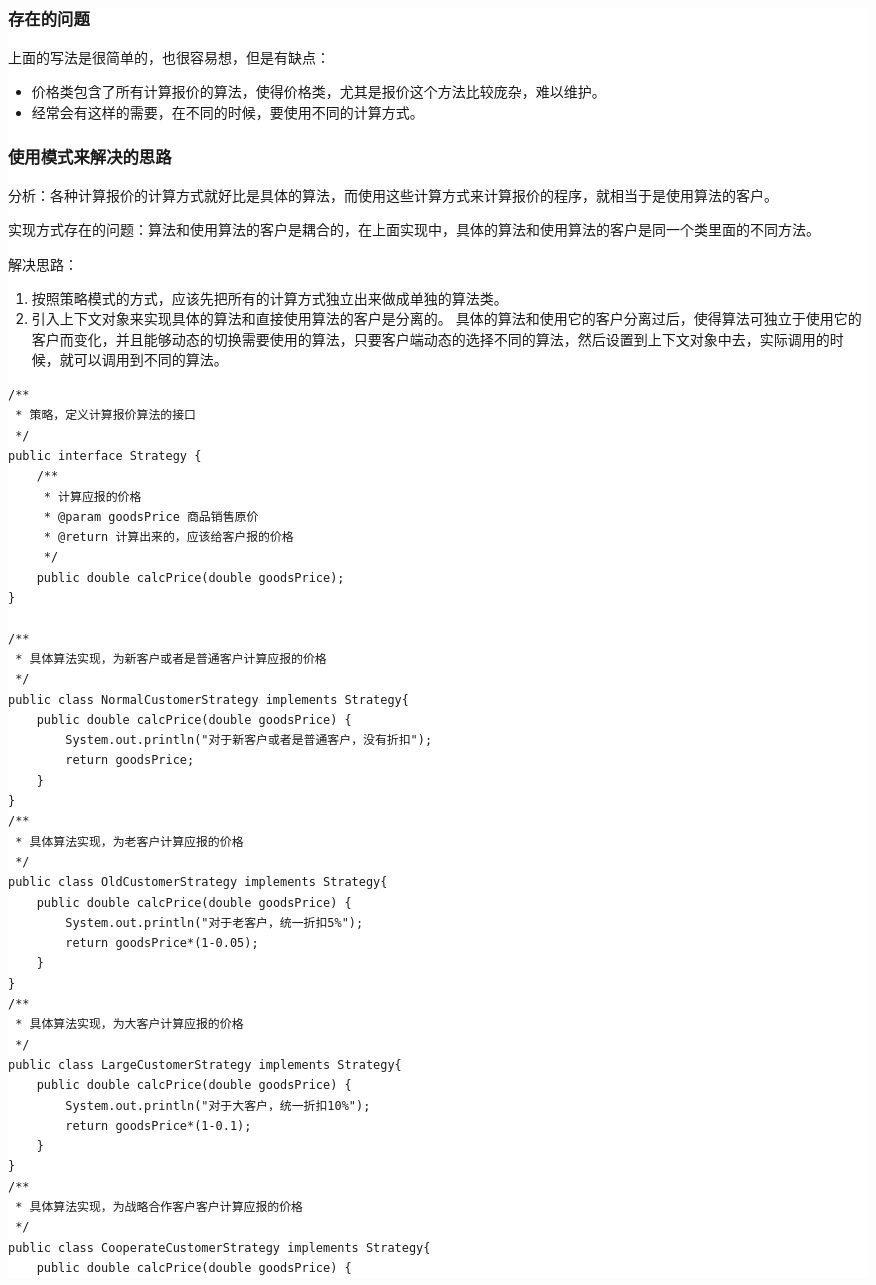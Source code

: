 
### 存在的问题

上面的写法是很简单的，也很容易想，但是有缺点：

 - 价格类包含了所有计算报价的算法，使得价格类，尤其是报价这个方法比较庞杂，难以维护。
 - 经常会有这样的需要，在不同的时候，要使用不同的计算方式。

 
### 使用模式来解决的思路

分析：各种计算报价的计算方式就好比是具体的算法，而使用这些计算方式来计算报价的程序，就相当于是使用算法的客户。

实现方式存在的问题：算法和使用算法的客户是耦合的，在上面实现中，具体的算法和使用算法的客户是同一个类里面的不同方法。

解决思路：

 1. 按照策略模式的方式，应该先把所有的计算方式独立出来做成单独的算法类。
 2. 引入上下文对象来实现具体的算法和直接使用算法的客户是分离的。
具体的算法和使用它的客户分离过后，使得算法可独立于使用它的客户而变化，并且能够动态的切换需要使用的算法，只要客户端动态的选择不同的算法，然后设置到上下文对象中去，实际调用的时候，就可以调用到不同的算法。
        
```
/**
 * 策略，定义计算报价算法的接口
 */
public interface Strategy {
	/**
	 * 计算应报的价格
	 * @param goodsPrice 商品销售原价
	 * @return 计算出来的，应该给客户报的价格
	 */
	public double calcPrice(double goodsPrice);
}

/**
 * 具体算法实现，为新客户或者是普通客户计算应报的价格
 */
public class NormalCustomerStrategy implements Strategy{
	public double calcPrice(double goodsPrice) {
		System.out.println("对于新客户或者是普通客户，没有折扣");
		return goodsPrice;
	}
}
/**
 * 具体算法实现，为老客户计算应报的价格
 */
public class OldCustomerStrategy implements Strategy{
	public double calcPrice(double goodsPrice) {
		System.out.println("对于老客户，统一折扣5%");
		return goodsPrice*(1-0.05);
	}
}
/**
 * 具体算法实现，为大客户计算应报的价格
 */
public class LargeCustomerStrategy implements Strategy{
	public double calcPrice(double goodsPrice) {
		System.out.println("对于大客户，统一折扣10%");
		return goodsPrice*(1-0.1);
	}
}
/**
 * 具体算法实现，为战略合作客户客户计算应报的价格
 */
public class CooperateCustomerStrategy implements Strategy{
	public double calcPrice(double goodsPrice) {
```